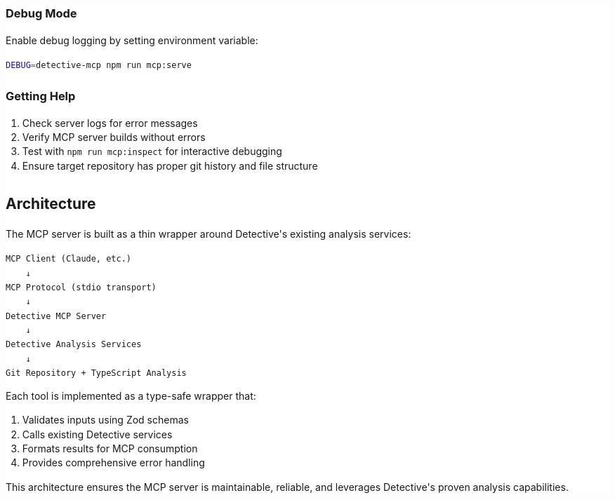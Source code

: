 ### Debug Mode

Enable debug logging by setting environment variable:

```bash
DEBUG=detective-mcp npm run mcp:serve
```

### Getting Help

1. Check server logs for error messages
2. Verify MCP server builds without errors
3. Test with `npm run mcp:inspect` for interactive debugging
4. Ensure target repository has proper git history and file structure

## Architecture

The MCP server is built as a thin wrapper around Detective's existing analysis services:

```
MCP Client (Claude, etc.)
    ↓
MCP Protocol (stdio transport)
    ↓
Detective MCP Server
    ↓
Detective Analysis Services
    ↓
Git Repository + TypeScript Analysis
```

Each tool is implemented as a type-safe wrapper that:

1. Validates inputs using Zod schemas
2. Calls existing Detective services
3. Formats results for MCP consumption
4. Provides comprehensive error handling

This architecture ensures the MCP server is maintainable, reliable, and leverages Detective's proven analysis capabilities.
